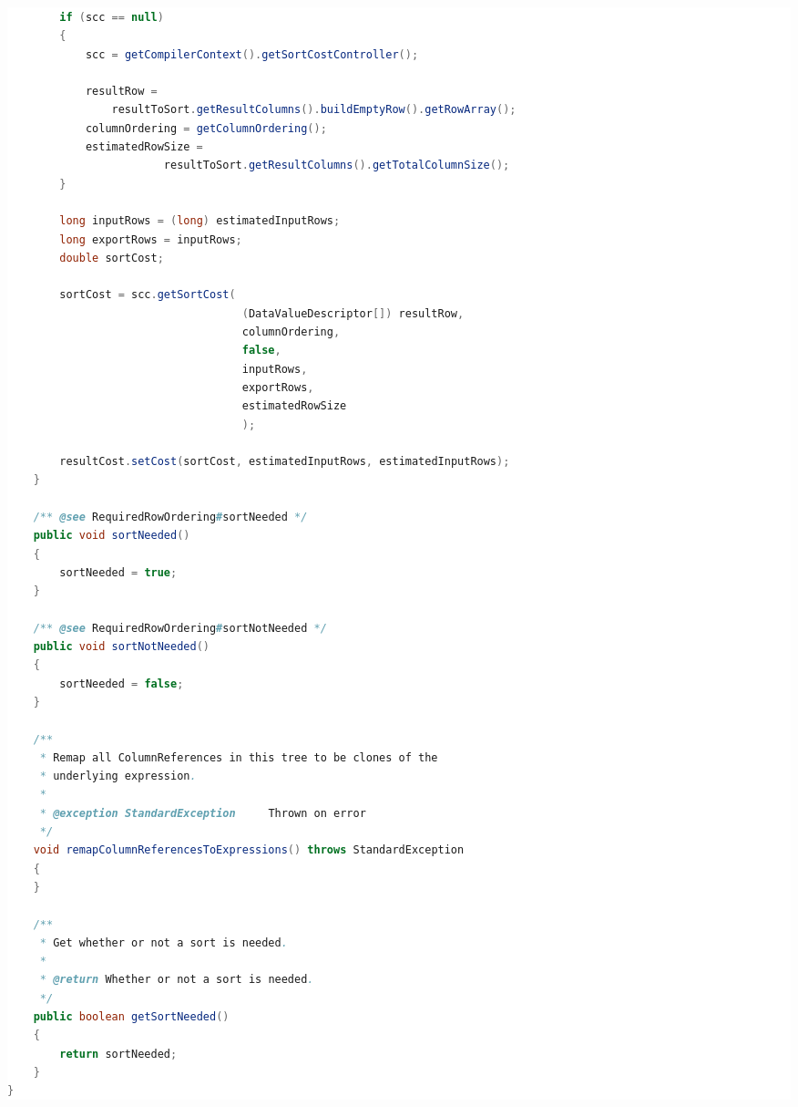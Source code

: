 ```java
		if (scc == null)
		{
			scc = getCompilerContext().getSortCostController();

			resultRow =
				resultToSort.getResultColumns().buildEmptyRow().getRowArray();
			columnOrdering = getColumnOrdering();
			estimatedRowSize =
						resultToSort.getResultColumns().getTotalColumnSize();
		}

		long inputRows = (long) estimatedInputRows;
		long exportRows = inputRows;
		double sortCost;

		sortCost = scc.getSortCost(
									(DataValueDescriptor[]) resultRow,
									columnOrdering,
									false,
									inputRows,
									exportRows,
									estimatedRowSize
									);

		resultCost.setCost(sortCost, estimatedInputRows, estimatedInputRows);
	}

	/** @see RequiredRowOrdering#sortNeeded */
	public void sortNeeded()
	{
		sortNeeded = true;
	}

	/** @see RequiredRowOrdering#sortNotNeeded */
	public void sortNotNeeded()
	{
		sortNeeded = false;
	}

	/**
	 * Remap all ColumnReferences in this tree to be clones of the
	 * underlying expression.
	 *
	 * @exception StandardException		Thrown on error
	 */
	void remapColumnReferencesToExpressions() throws StandardException
	{
	}

	/**
	 * Get whether or not a sort is needed.
	 *
	 * @return Whether or not a sort is needed.
	 */
	public boolean getSortNeeded()
	{
		return sortNeeded;
	}
}
```

